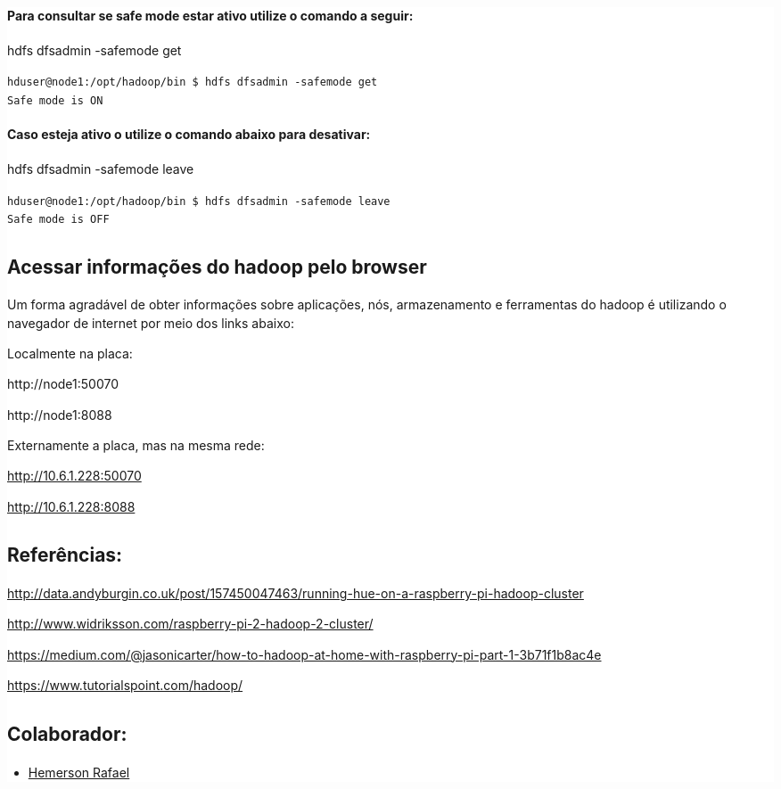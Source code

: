 #### Para consultar se safe mode estar ativo utilize o comando a seguir:

hdfs dfsadmin -safemode get

```
hduser@node1:/opt/hadoop/bin $ hdfs dfsadmin -safemode get
Safe mode is ON

```

#### Caso esteja ativo o utilize o comando abaixo para desativar:

hdfs dfsadmin -safemode leave

```
hduser@node1:/opt/hadoop/bin $ hdfs dfsadmin -safemode leave
Safe mode is OFF

```
## Acessar informações do hadoop pelo browser

Um forma agradável de obter informações sobre aplicações, nós, armazenamento e ferramentas do hadoop é utilizando o navegador de internet por meio dos links abaixo:

Localmente na placa:

http://node1:50070

http://node1:8088

Externamente a placa, mas na mesma rede:

http://10.6.1.228:50070

http://10.6.1.228:8088

## Referências:

http://data.andyburgin.co.uk/post/157450047463/running-hue-on-a-raspberry-pi-hadoop-cluster

http://www.widriksson.com/raspberry-pi-2-hadoop-2-cluster/

https://medium.com/@jasonicarter/how-to-hadoop-at-home-with-raspberry-pi-part-1-3b71f1b8ac4e

https://www.tutorialspoint.com/hadoop/

## Colaborador:
- [Hemerson Rafael](https://github.com/HemersonRafael)
